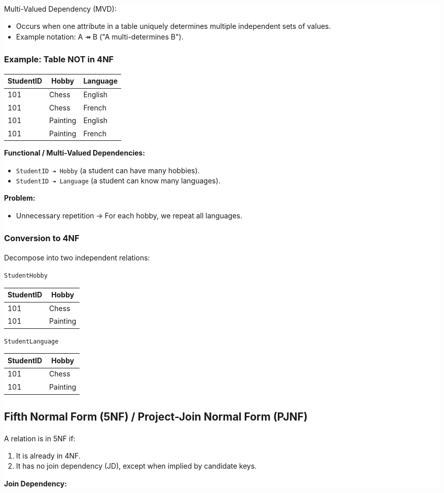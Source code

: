 Multi-Valued Dependency (MVD):

- Occurs when one attribute in a table uniquely determines multiple independent sets of values.
- Example notation: A ↠ B ("A multi-determines B").

### Example: Table NOT in 4NF

| StudentID | Hobby    | Language |
| --------- | -------- | -------- |
| 101       | Chess    | English  |
| 101       | Chess    | French   |
| 101       | Painting | English  |
| 101       | Painting | French   |

**Functional / Multi-Valued Dependencies:**

- `StudentID ↠ Hobby` (a student can have many hobbies).
- `StudentID ↠ Language` (a student can know many languages).

**Problem:**

- Unnecessary repetition → For each hobby, we repeat all languages.

### Conversion to 4NF

Decompose into two independent relations:

`StudentHobby`

| StudentID | Hobby    |
| --------- | -------- |
| 101       | Chess    |
| 101       | Painting |

`StudentLanguage`

| StudentID | Hobby    |
| --------- | -------- |
| 101       | Chess    |
| 101       | Painting |

## Fifth Normal Form (5NF) / Project-Join Normal Form (PJNF)

A relation is in 5NF if:

1. It is already in 4NF.
2. It has no join dependency (JD), except when implied by candidate keys.

**Join Dependency:**
